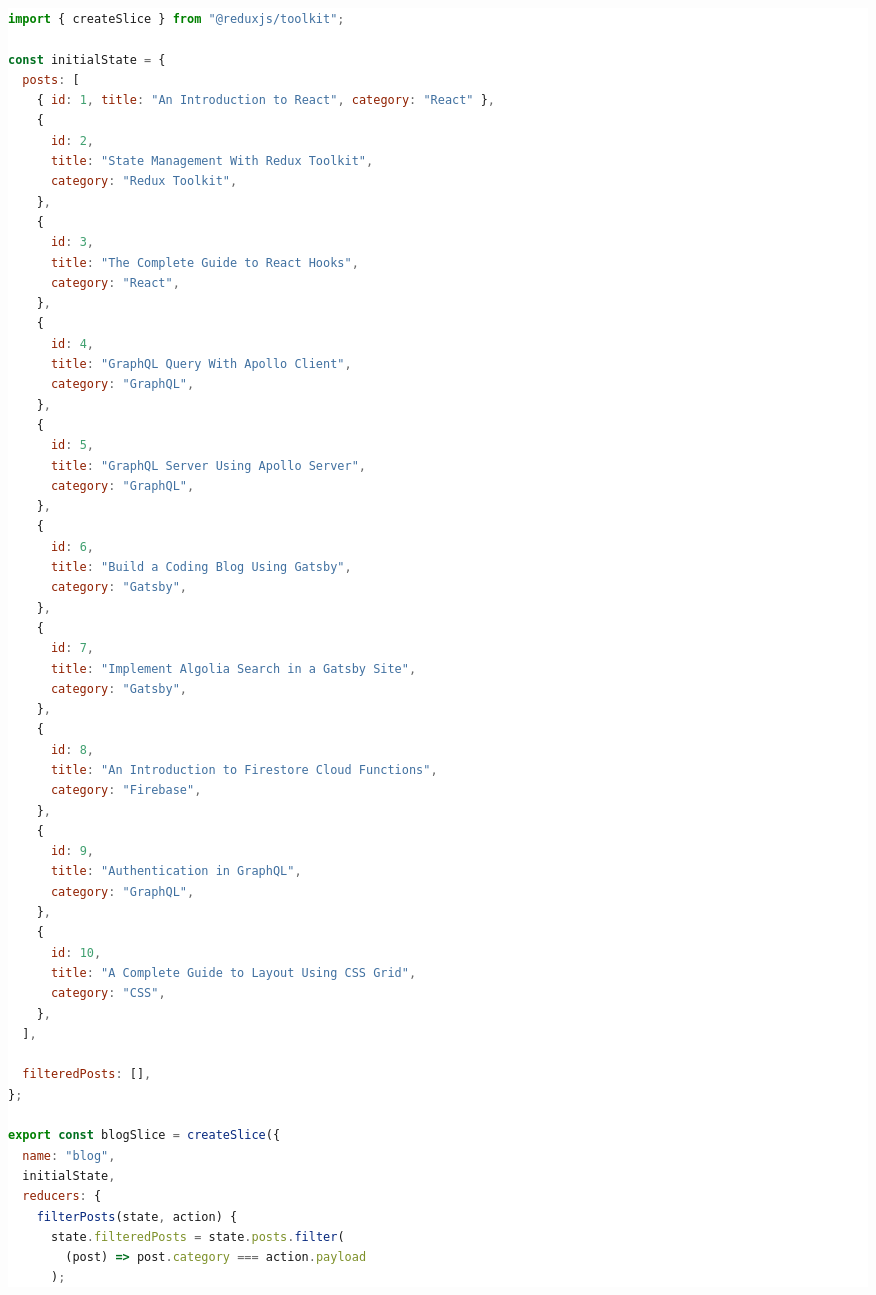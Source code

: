 ```jsx:title=src/components/blog-state.js {numberLines, 53-53, 60-64, 68-68}
import { createSlice } from "@reduxjs/toolkit";

const initialState = {
  posts: [
    { id: 1, title: "An Introduction to React", category: "React" },
    {
      id: 2,
      title: "State Management With Redux Toolkit",
      category: "Redux Toolkit",
    },
    {
      id: 3,
      title: "The Complete Guide to React Hooks",
      category: "React",
    },
    {
      id: 4,
      title: "GraphQL Query With Apollo Client",
      category: "GraphQL",
    },
    {
      id: 5,
      title: "GraphQL Server Using Apollo Server",
      category: "GraphQL",
    },
    {
      id: 6,
      title: "Build a Coding Blog Using Gatsby",
      category: "Gatsby",
    },
    {
      id: 7,
      title: "Implement Algolia Search in a Gatsby Site",
      category: "Gatsby",
    },
    {
      id: 8,
      title: "An Introduction to Firestore Cloud Functions",
      category: "Firebase",
    },
    {
      id: 9,
      title: "Authentication in GraphQL",
      category: "GraphQL",
    },
    {
      id: 10,
      title: "A Complete Guide to Layout Using CSS Grid",
      category: "CSS",
    },
  ],

  filteredPosts: [],
};

export const blogSlice = createSlice({
  name: "blog",
  initialState,
  reducers: {
    filterPosts(state, action) {
      state.filteredPosts = state.posts.filter(
        (post) => post.category === action.payload
      );
```